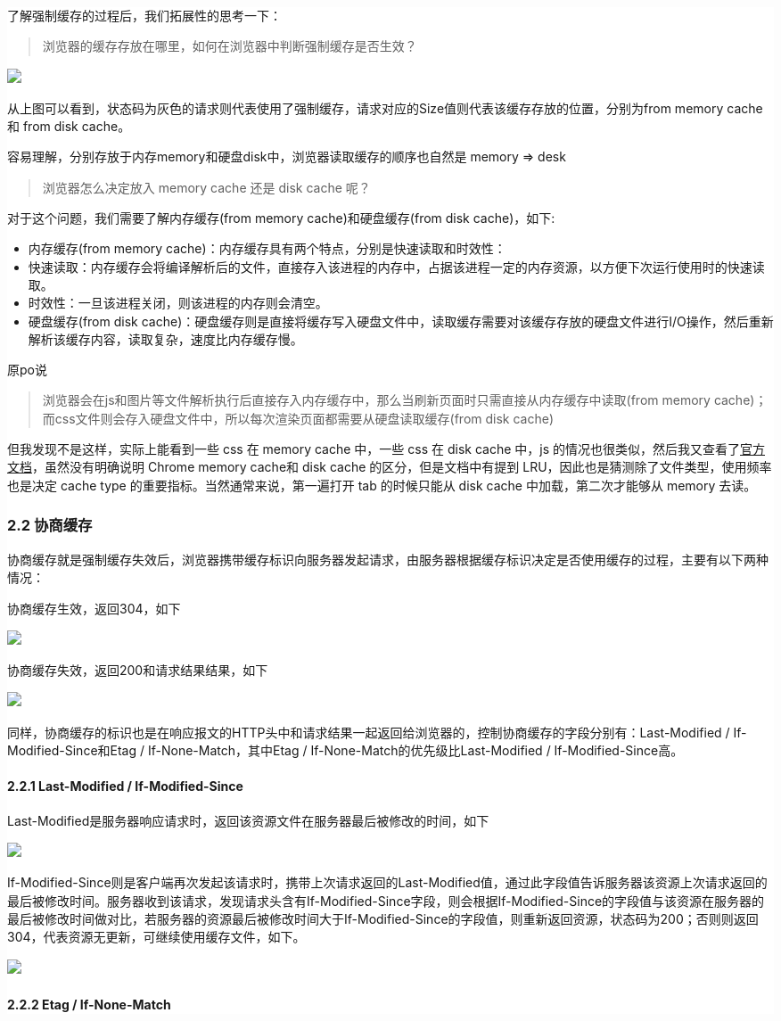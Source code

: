 了解强制缓存的过程后，我们拓展性的思考一下：

> 浏览器的缓存存放在哪里，如何在浏览器中判断强制缓存是否生效？

![](https://user-gold-cdn.xitu.io/2018/4/19/162db635afa6f7f7?imageView2/0/w/1280/h/960/format/webp/ignore-error/1)

从上图可以看到，状态码为灰色的请求则代表使用了强制缓存，请求对应的Size值则代表该缓存存放的位置，分别为from memory cache 和 from disk cache。

容易理解，分别存放于内存memory和硬盘disk中，浏览器读取缓存的顺序也自然是 memory => desk

> 浏览器怎么决定放入 memory cache 还是 disk cache 呢？

对于这个问题，我们需要了解内存缓存(from memory cache)和硬盘缓存(from disk cache)，如下:
    
        
+ 内存缓存(from memory cache)：内存缓存具有两个特点，分别是快速读取和时效性：
+ 快速读取：内存缓存会将编译解析后的文件，直接存入该进程的内存中，占据该进程一定的内存资源，以方便下次运行使用时的快速读取。
+ 时效性：一旦该进程关闭，则该进程的内存则会清空。
+ 硬盘缓存(from disk cache)：硬盘缓存则是直接将缓存写入硬盘文件中，读取缓存需要对该缓存存放的硬盘文件进行I/O操作，然后重新解析该缓存内容，读取复杂，速度比内存缓存慢。

原po说

> 浏览器会在js和图片等文件解析执行后直接存入内存缓存中，那么当刷新页面时只需直接从内存缓存中读取(from memory cache)；而css文件则会存入硬盘文件中，所以每次渲染页面都需要从硬盘读取缓存(from disk cache)

但我发现不是这样，实际上能看到一些 css 在 memory cache 中，一些 css 在 disk cache 中，js 的情况也很类似，然后我又查看了[官方文档](https://www.chromium.org/developers/design-documents/network-stack/disk-cache)，虽然没有明确说明 Chrome memory cache和 disk cache 的区分，但是文档中有提到 LRU，因此也是猜测除了文件类型，使用频率也是决定 cache type 的重要指标。当然通常来说，第一遍打开 tab 的时候只能从 disk cache 中加载，第二次才能够从 memory 去读。

### 2.2 协商缓存

协商缓存就是强制缓存失效后，浏览器携带缓存标识向服务器发起请求，由服务器根据缓存标识决定是否使用缓存的过程，主要有以下两种情况：

协商缓存生效，返回304，如下

![](https://user-gold-cdn.xitu.io/2018/4/19/162db635cbfff69d?imageView2/0/w/1280/h/960/format/webp/ignore-error/1)

协商缓存失效，返回200和请求结果结果，如下

![](https://user-gold-cdn.xitu.io/2018/4/19/162db635cf070ff5?imageView2/0/w/1280/h/960/format/webp/ignore-error/1)

同样，协商缓存的标识也是在响应报文的HTTP头中和请求结果一起返回给浏览器的，控制协商缓存的字段分别有：Last-Modified / If-Modified-Since和Etag / If-None-Match，其中Etag / If-None-Match的优先级比Last-Modified / If-Modified-Since高。

#### 2.2.1 Last-Modified / If-Modified-Since

Last-Modified是服务器响应请求时，返回该资源文件在服务器最后被修改的时间，如下

![](https://user-gold-cdn.xitu.io/2018/4/19/162db635d2a88984?imageView2/0/w/1280/h/960/format/webp/ignore-error/1)

If-Modified-Since则是客户端再次发起该请求时，携带上次请求返回的Last-Modified值，通过此字段值告诉服务器该资源上次请求返回的最后被修改时间。服务器收到该请求，发现请求头含有If-Modified-Since字段，则会根据If-Modified-Since的字段值与该资源在服务器的最后被修改时间做对比，若服务器的资源最后被修改时间大于If-Modified-Since的字段值，则重新返回资源，状态码为200；否则则返回304，代表资源无更新，可继续使用缓存文件，如下。

![](https://user-gold-cdn.xitu.io/2018/4/19/162db635db6d62fe?imageView2/0/w/1280/h/960/format/webp/ignore-error/1)

#### 2.2.2 Etag / If-None-Match
